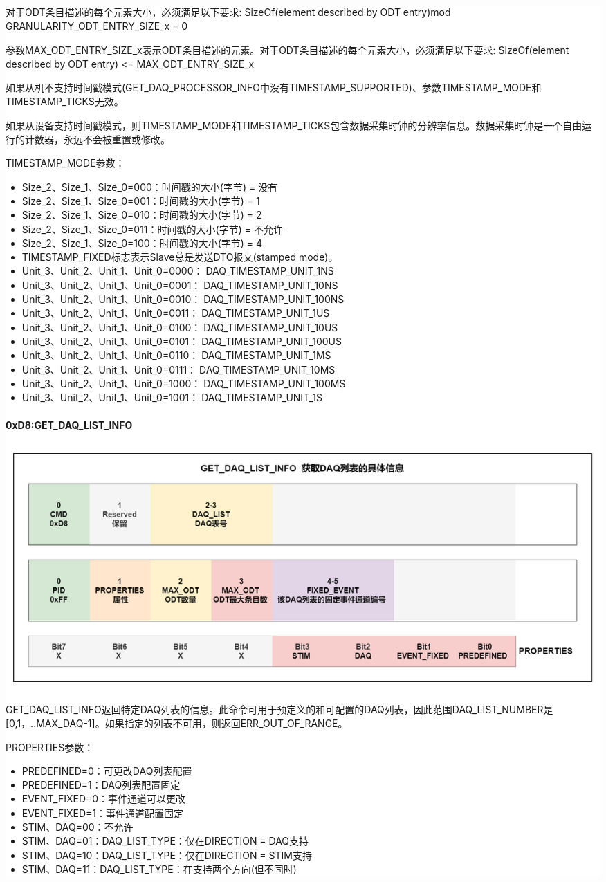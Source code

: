 对于ODT条目描述的每个元素大小，必须满足以下要求:
SizeOf(element described by ODT entry)mod GRANULARITY_ODT_ENTRY_SIZE_x = 0

参数MAX_ODT_ENTRY_SIZE_x表示ODT条目描述的元素。对于ODT条目描述的每个元素大小，必须满足以下要求:
SizeOf(element described by ODT entry) <= MAX_ODT_ENTRY_SIZE_x 

如果从机不支持时间戳模式(GET_DAQ_PROCESSOR_INFO中没有TIMESTAMP_SUPPORTED)、参数TIMESTAMP_MODE和TIMESTAMP_TICKS无效。

如果从设备支持时间戳模式，则TIMESTAMP_MODE和TIMESTAMP_TICKS包含数据采集时钟的分辨率信息。数据采集时钟是一个自由运行的计数器，永远不会被重置或修改。

TIMESTAMP_MODE参数：
- Size_2、Size_1、Size_0=000：时间戳的大小(字节) = 没有
- Size_2、Size_1、Size_0=001：时间戳的大小(字节) = 1
- Size_2、Size_1、Size_0=010：时间戳的大小(字节) = 2
- Size_2、Size_1、Size_0=011：时间戳的大小(字节) = 不允许
- Size_2、Size_1、Size_0=100：时间戳的大小(字节) = 4
- TIMESTAMP_FIXED标志表示Slave总是发送DTO报文(stamped mode)。
- Unit_3、Unit_2、Unit_1、Unit_0=0000： DAQ_TIMESTAMP_UNIT_1NS
- Unit_3、Unit_2、Unit_1、Unit_0=0001： DAQ_TIMESTAMP_UNIT_10NS
- Unit_3、Unit_2、Unit_1、Unit_0=0010： DAQ_TIMESTAMP_UNIT_100NS
- Unit_3、Unit_2、Unit_1、Unit_0=0011： DAQ_TIMESTAMP_UNIT_1US
- Unit_3、Unit_2、Unit_1、Unit_0=0100： DAQ_TIMESTAMP_UNIT_10US
- Unit_3、Unit_2、Unit_1、Unit_0=0101： DAQ_TIMESTAMP_UNIT_100US
- Unit_3、Unit_2、Unit_1、Unit_0=0110： DAQ_TIMESTAMP_UNIT_1MS
- Unit_3、Unit_2、Unit_1、Unit_0=0111： DAQ_TIMESTAMP_UNIT_10MS
- Unit_3、Unit_2、Unit_1、Unit_0=1000： DAQ_TIMESTAMP_UNIT_100MS
- Unit_3、Unit_2、Unit_1、Unit_0=1001： DAQ_TIMESTAMP_UNIT_1S

#### 0xD8:GET_DAQ_LIST_INFO

![GET_DAQ_LIST_INFO](/image/xcpcmd/GET_DAQ_LIST_INFO.png)

GET_DAQ_LIST_INFO返回特定DAQ列表的信息。此命令可用于预定义的和可配置的DAQ列表，因此范围DAQ_LIST_NUMBER是[0,1，..MAX_DAQ-1]。如果指定的列表不可用，则返回ERR_OUT_OF_RANGE。

PROPERTIES参数：
- PREDEFINED=0：可更改DAQ列表配置
- PREDEFINED=1：DAQ列表配置固定
- EVENT_FIXED=0：事件通道可以更改
- EVENT_FIXED=1：事件通道配置固定
- STIM、DAQ=00：不允许
- STIM、DAQ=01：DAQ_LIST_TYPE：仅在DIRECTION = DAQ支持
- STIM、DAQ=10：DAQ_LIST_TYPE：仅在DIRECTION = STIM支持
- STIM、DAQ=11：DAQ_LIST_TYPE：在支持两个方向(但不同时)
